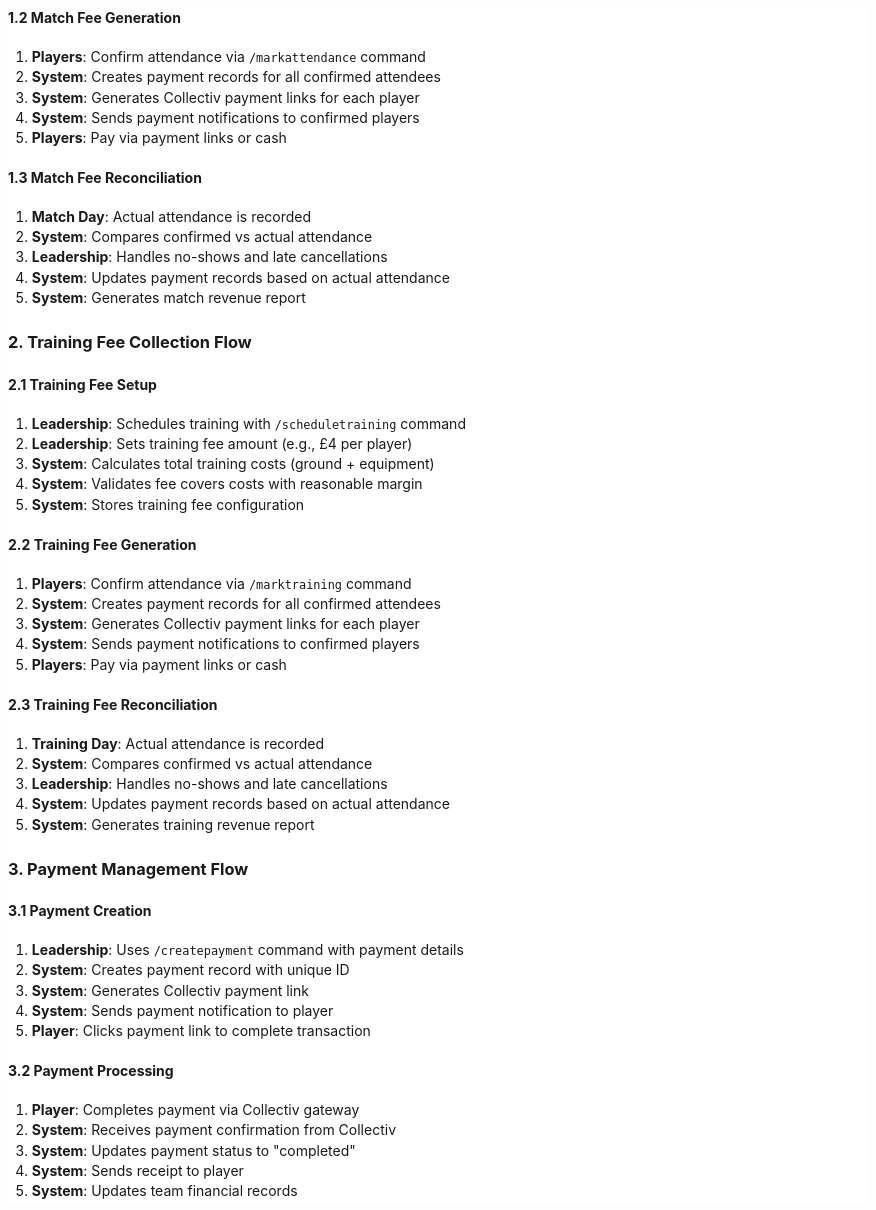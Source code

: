 #### 1.2 Match Fee Generation
1. **Players**: Confirm attendance via `/markattendance` command
2. **System**: Creates payment records for all confirmed attendees
3. **System**: Generates Collectiv payment links for each player
4. **System**: Sends payment notifications to confirmed players
5. **Players**: Pay via payment links or cash

#### 1.3 Match Fee Reconciliation
1. **Match Day**: Actual attendance is recorded
2. **System**: Compares confirmed vs actual attendance
3. **Leadership**: Handles no-shows and late cancellations
4. **System**: Updates payment records based on actual attendance
5. **System**: Generates match revenue report

### 2. Training Fee Collection Flow

#### 2.1 Training Fee Setup
1. **Leadership**: Schedules training with `/scheduletraining` command
2. **Leadership**: Sets training fee amount (e.g., £4 per player)
3. **System**: Calculates total training costs (ground + equipment)
4. **System**: Validates fee covers costs with reasonable margin
5. **System**: Stores training fee configuration

#### 2.2 Training Fee Generation
1. **Players**: Confirm attendance via `/marktraining` command
2. **System**: Creates payment records for all confirmed attendees
3. **System**: Generates Collectiv payment links for each player
4. **System**: Sends payment notifications to confirmed players
5. **Players**: Pay via payment links or cash

#### 2.3 Training Fee Reconciliation
1. **Training Day**: Actual attendance is recorded
2. **System**: Compares confirmed vs actual attendance
3. **Leadership**: Handles no-shows and late cancellations
4. **System**: Updates payment records based on actual attendance
5. **System**: Generates training revenue report

### 3. Payment Management Flow

#### 3.1 Payment Creation
1. **Leadership**: Uses `/createpayment` command with payment details
2. **System**: Creates payment record with unique ID
3. **System**: Generates Collectiv payment link
4. **System**: Sends payment notification to player
5. **Player**: Clicks payment link to complete transaction

#### 3.2 Payment Processing
1. **Player**: Completes payment via Collectiv gateway
2. **System**: Receives payment confirmation from Collectiv
3. **System**: Updates payment status to "completed"
4. **System**: Sends receipt to player
5. **System**: Updates team financial records

